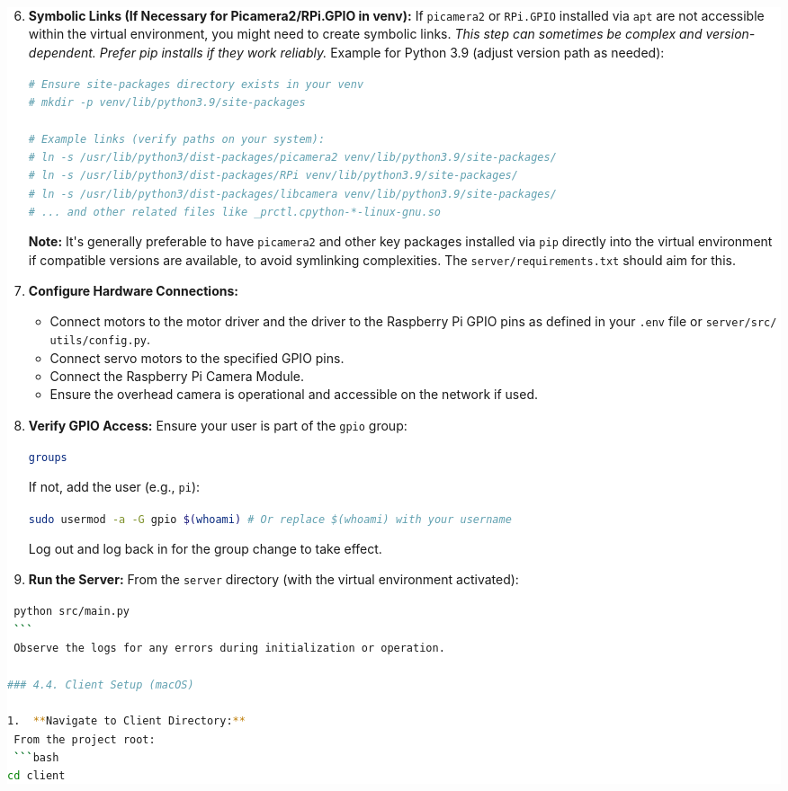 6.  **Symbolic Links (If Necessary for Picamera2/RPi.GPIO in venv):**
    If `picamera2` or `RPi.GPIO` installed via `apt` are not accessible within the virtual environment, you might need to create symbolic links. *This step can sometimes be complex and version-dependent. Prefer pip installs if they work reliably.*
    Example for Python 3.9 (adjust version path as needed):
    ```bash
    # Ensure site-packages directory exists in your venv
    # mkdir -p venv/lib/python3.9/site-packages

    # Example links (verify paths on your system):
    # ln -s /usr/lib/python3/dist-packages/picamera2 venv/lib/python3.9/site-packages/
    # ln -s /usr/lib/python3/dist-packages/RPi venv/lib/python3.9/site-packages/
    # ln -s /usr/lib/python3/dist-packages/libcamera venv/lib/python3.9/site-packages/
    # ... and other related files like _prctl.cpython-*-linux-gnu.so
    ```
    **Note:** It's generally preferable to have `picamera2` and other key packages installed via `pip` directly into the virtual environment if compatible versions are available, to avoid symlinking complexities. The `server/requirements.txt` should aim for this.

7.  **Configure Hardware Connections:**
    *   Connect motors to the motor driver and the driver to the Raspberry Pi GPIO pins as defined in your `.env` file or `server/src/utils/config.py`.
    *   Connect servo motors to the specified GPIO pins.
    *   Connect the Raspberry Pi Camera Module.
    *   Ensure the overhead camera is operational and accessible on the network if used.

8.  **Verify GPIO Access:**
    Ensure your user is part of the `gpio` group:
    ```bash
    groups
    ```
    If not, add the user (e.g., `pi`):
    ```bash
    sudo usermod -a -G gpio $(whoami) # Or replace $(whoami) with your username
    ```
    Log out and log back in for the group change to take effect.

9.  **Run the Server:**
    From the `server` directory (with the virtual environment activated):
   ```bash
    python src/main.py
    ```
    Observe the logs for any errors during initialization or operation.

### 4.4. Client Setup (macOS)

1.  **Navigate to Client Directory:**
    From the project root:
    ```bash
   cd client
   ```